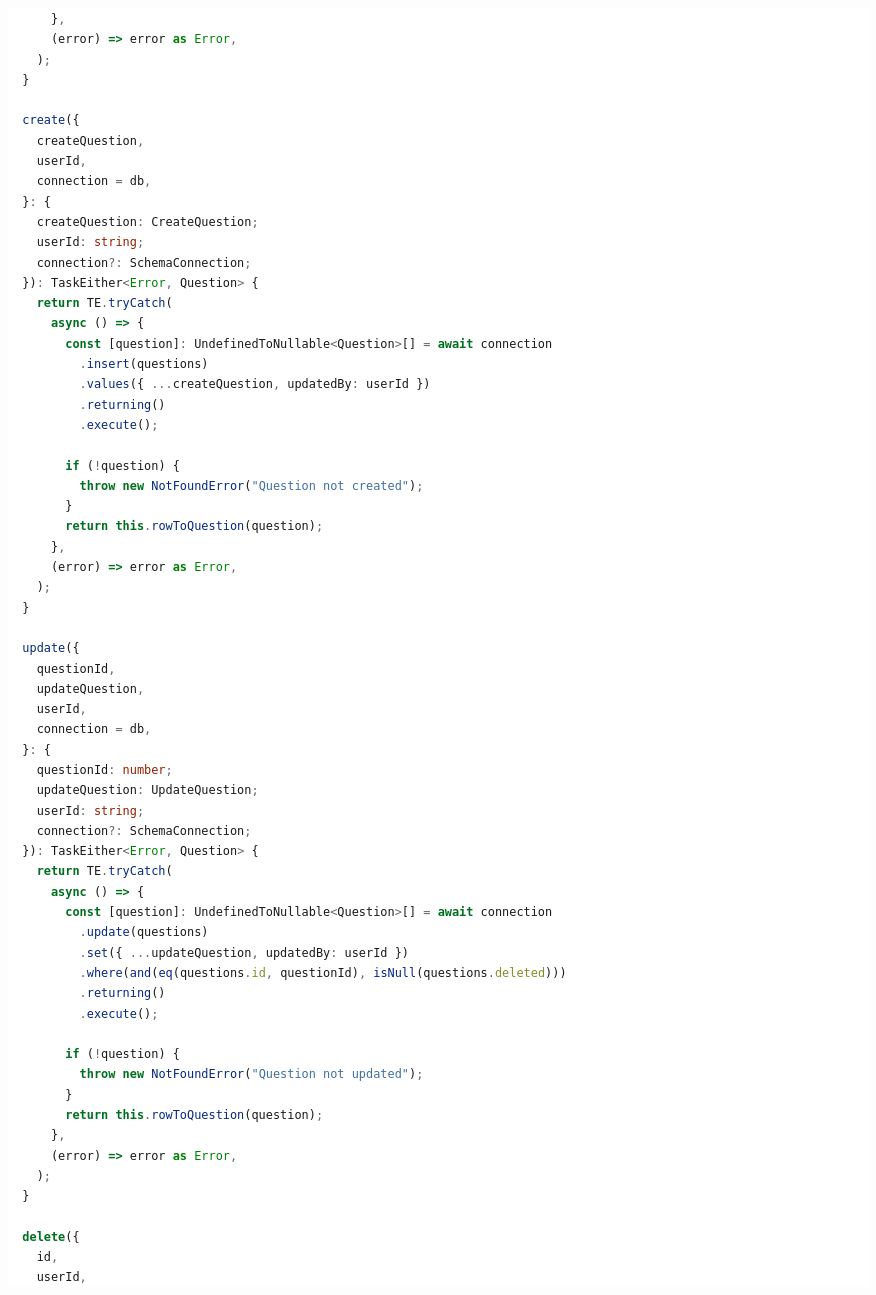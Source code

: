 ```ts
      },
      (error) => error as Error,
    );
  }

  create({
    createQuestion,
    userId,
    connection = db,
  }: {
    createQuestion: CreateQuestion;
    userId: string;
    connection?: SchemaConnection;
  }): TaskEither<Error, Question> {
    return TE.tryCatch(
      async () => {
        const [question]: UndefinedToNullable<Question>[] = await connection
          .insert(questions)
          .values({ ...createQuestion, updatedBy: userId })
          .returning()
          .execute();

        if (!question) {
          throw new NotFoundError("Question not created");
        }
        return this.rowToQuestion(question);
      },
      (error) => error as Error,
    );
  }

  update({
    questionId,
    updateQuestion,
    userId,
    connection = db,
  }: {
    questionId: number;
    updateQuestion: UpdateQuestion;
    userId: string;
    connection?: SchemaConnection;
  }): TaskEither<Error, Question> {
    return TE.tryCatch(
      async () => {
        const [question]: UndefinedToNullable<Question>[] = await connection
          .update(questions)
          .set({ ...updateQuestion, updatedBy: userId })
          .where(and(eq(questions.id, questionId), isNull(questions.deleted)))
          .returning()
          .execute();

        if (!question) {
          throw new NotFoundError("Question not updated");
        }
        return this.rowToQuestion(question);
      },
      (error) => error as Error,
    );
  }

  delete({
    id,
    userId,
```